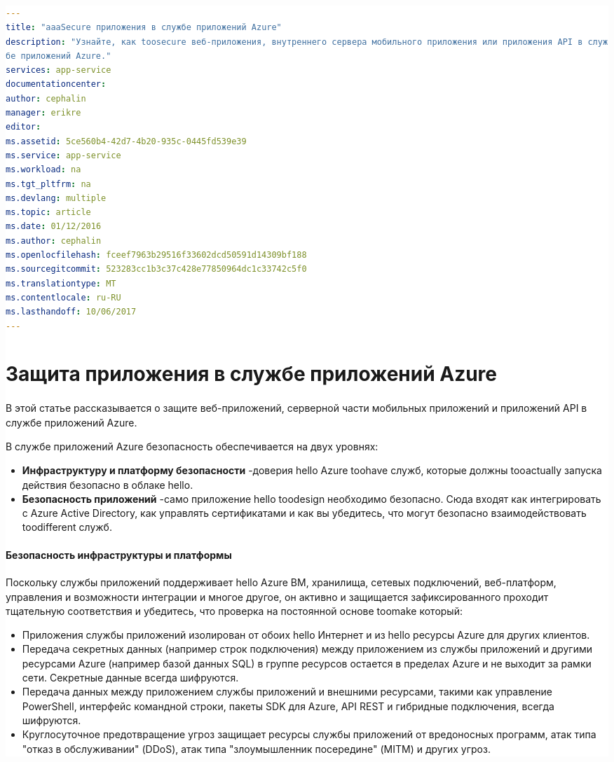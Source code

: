```yaml
---
title: "aaaSecure приложения в службе приложений Azure"
description: "Узнайте, как toosecure веб-приложения, внутреннего сервера мобильного приложения или приложения API в службе приложений Azure."
services: app-service
documentationcenter: 
author: cephalin
manager: erikre
editor: 
ms.assetid: 5ce560b4-42d7-4b20-935c-0445fd539e39
ms.service: app-service
ms.workload: na
ms.tgt_pltfrm: na
ms.devlang: multiple
ms.topic: article
ms.date: 01/12/2016
ms.author: cephalin
ms.openlocfilehash: fceef7963b29516f33602dcd50591d14309bf188
ms.sourcegitcommit: 523283cc1b3c37c428e77850964dc1c33742c5f0
ms.translationtype: MT
ms.contentlocale: ru-RU
ms.lasthandoff: 10/06/2017
---
```

# <a name="secure-an-app-in-azure-app-service"></a>Защита приложения в службе приложений Azure
В этой статье рассказывается о защите веб-приложений, серверной части мобильных приложений и приложений API в службе приложений Azure. 

В службе приложений Azure безопасность обеспечивается на двух уровнях: 

* **Инфраструктуру и платформу безопасности** -доверия hello Azure toohave служб, которые должны tooactually запуска действия безопасно в облаке hello.
* **Безопасность приложений** -само приложение hello toodesign необходимо безопасно. Сюда входят как интегрировать с Azure Active Directory, как управлять сертификатами и как вы убедитесь, что могут безопасно взаимодействовать toodifferent служб. 

#### <a name="infrastructure-and-platform-security"></a>Безопасность инфраструктуры и платформы
Поскольку службы приложений поддерживает hello Azure ВМ, хранилища, сетевых подключений, веб-платформ, управления и возможности интеграции и многое другое, он активно и защищается зафиксированного проходит тщательную соответствия и убедитесь, что проверка на постоянной основе toomake который:

* Приложения службы приложений изолирован от обоих hello Интернет и из hello ресурсы Azure для других клиентов.
* Передача секретных данных (например строк подключения) между приложением из службы приложений и другими ресурсами Azure (например базой данных SQL) в группе ресурсов остается в пределах Azure и не выходит за рамки сети. Секретные данные всегда шифруются.
* Передача данных между приложением службы приложений и внешними ресурсами, такими как управление PowerShell, интерфейс командной строки, пакеты SDK для Azure, API REST и гибридные подключения, всегда шифруются.
* Круглосуточное предотвращение угроз защищает ресурсы службы приложений от вредоносных программ, атак типа "отказ в обслуживании" (DDoS), атак типа "злоумышленник посередине" (MITM) и других угроз. 
